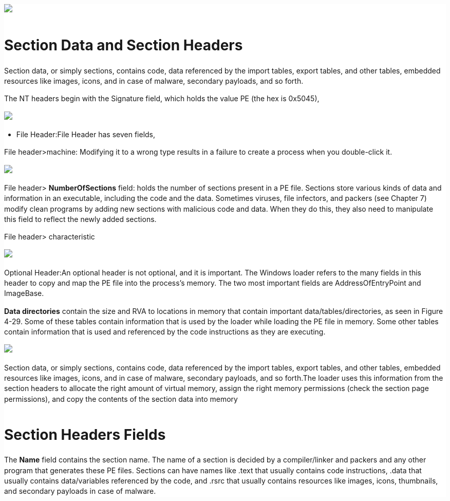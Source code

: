 ![](M2_OS_and_System_fundamentals_file_format128.png)

# Section Data and Section Headers

Section data, or simply sections, contains code, data referenced by the import tables, export tables, and other tables, embedded resources like images, icons, and in case of malware, secondary payloads, and so forth.

The NT headers begin with the Signature field, which holds the value PE (the hex is 0x5045),

![](M2_OS_and_System_fundamentals_file_format129.png)

* File Header:File Header has seven fields,

File header>machine: Modifying it to a wrong type results in a failure to create a process when you double-click it.

![](M2_OS_and_System_fundamentals_file_format130.png)

File header> __NumberOfSections__  field: holds the number of sections present in a PE file. Sections store various kinds of data and information in an executable, including the code and the data. Sometimes viruses, file infectors, and packers (see Chapter 7) modify clean programs by adding new sections with malicious code and data. When they do this, they also need to manipulate this field to reflect the newly added sections.

File header> characteristic

![](M2_OS_and_System_fundamentals_file_format131.png)

Optional Header:An optional header is not optional, and it is important. The Windows loader refers to the many fields in this header to copy and map the PE file into the process’s memory. The two most important fields are AddressOfEntryPoint and ImageBase.

__Data directories__  contain the size and RVA to locations in memory that contain important data/tables/directories, as seen in Figure 4-29. Some of these tables contain information that is used by the loader while loading the PE file in memory. Some other tables contain information that is used and referenced by the code instructions as they are executing.

![](M2_OS_and_System_fundamentals_file_format132.png)

Section data, or simply sections, contains code, data referenced by the import tables, export tables, and other tables, embedded resources like images, icons, and in case of malware, secondary payloads, and so forth.The loader uses this information from the section headers to allocate the right amount of virtual memory, assign the right memory permissions (check the section page permissions), and copy the contents of the section data into memory

# Section Headers Fields

The  __Name__  field contains the section name. The name of a section is decided by a compiler/linker and packers and any other program that generates these PE files. Sections can have names like .text that usually contains code instructions, .data that usually contains data/variables referenced by the code, and .rsrc that usually contains resources like images, icons, thumbnails, and secondary payloads in case of malware.
